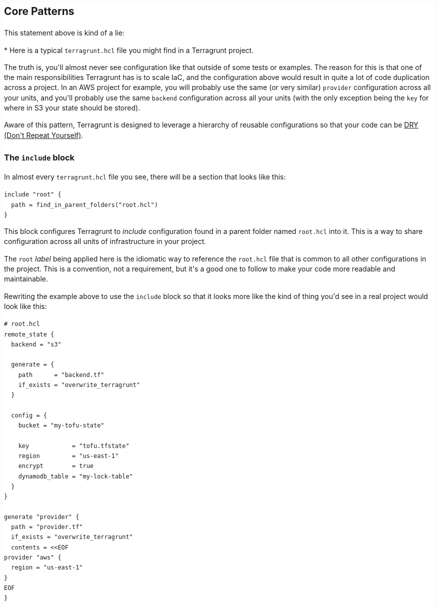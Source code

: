 ## Core Patterns

This statement above is kind of a lie:

\*  Here is a typical `terragrunt.hcl` file you might find in a Terragrunt project.

The truth is, you'll almost never see configuration like that outside of some tests or examples. The reason for this is that one of the main responsibilities Terragrunt has is to scale IaC, and the configuration above would result in quite a lot of code duplication across a project. In an AWS project for example, you will probably use the same (or very similar) `provider` configuration across all your units, and you'll probably use the same `backend` configuration across all your units (with the only exception being the `key` for where in S3 your state should be stored).

Aware of this pattern, Terragrunt is designed to leverage a hierarchy of reusable configurations so that your code can be [DRY (Don't Repeat Yourself)](/docs/getting-started/terminology#dont-repeat-yourself-dry).

### The `include` block

In almost every `terragrunt.hcl` file you see, there will be a section that looks like this:

```hcl
include "root" {
  path = find_in_parent_folders("root.hcl")
}
```

This block configures Terragrunt to _include_ configuration found in a parent folder named `root.hcl` into it. This is a way to share configuration across all units of infrastructure in your project.

The `root` _label_ being applied here is the idiomatic way to reference the `root.hcl` file that is common to all other configurations in the project. This is a convention, not a requirement, but it's a good one to follow to make your code more readable and maintainable.

Rewriting the example above to use the `include` block so that it looks more like the kind of thing you'd see in a real project would look like this:

```hcl
# root.hcl
remote_state {
  backend = "s3"

  generate = {
    path      = "backend.tf"
    if_exists = "overwrite_terragrunt"
  }

  config = {
    bucket = "my-tofu-state"

    key            = "tofu.tfstate"
    region         = "us-east-1"
    encrypt        = true
    dynamodb_table = "my-lock-table"
  }
}

generate "provider" {
  path = "provider.tf"
  if_exists = "overwrite_terragrunt"
  contents = <<EOF
provider "aws" {
  region = "us-east-1"
}
EOF
}
```
